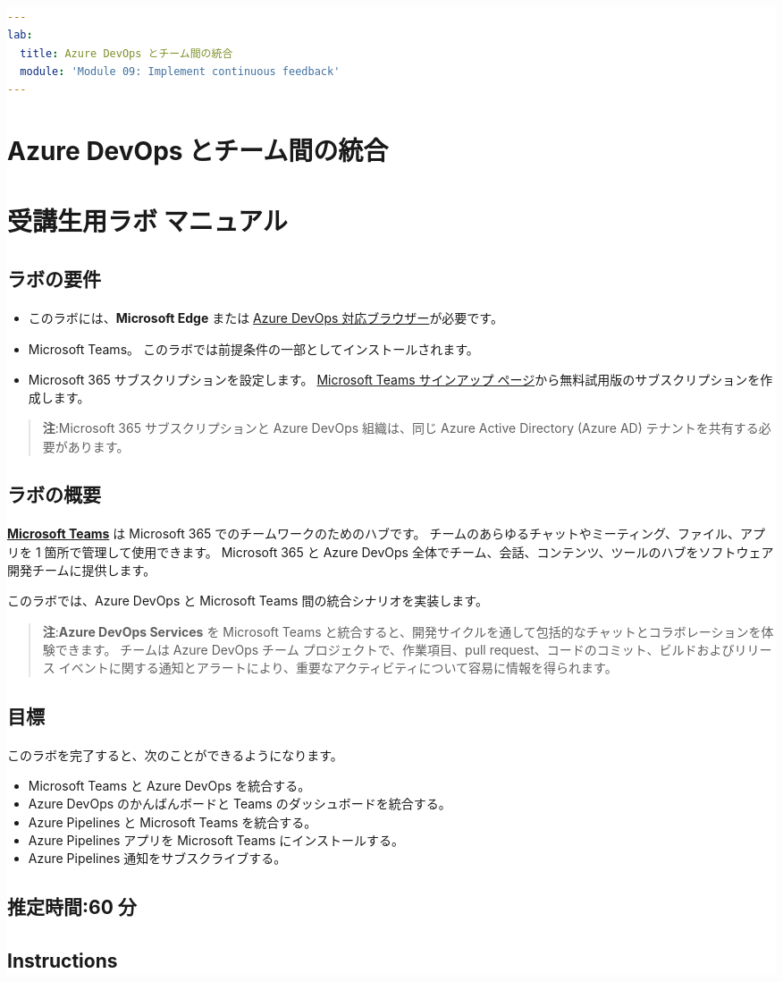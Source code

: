 ```yaml
---
lab:
  title: Azure DevOps とチーム間の統合
  module: 'Module 09: Implement continuous feedback'
---
```


# <a name="integration-between-azure-devops-and-teams"></a>Azure DevOps とチーム間の統合

# <a name="student-lab-manual"></a>受講生用ラボ マニュアル

## <a name="lab-requirements"></a>ラボの要件

- このラボには、**Microsoft Edge** または [Azure DevOps 対応ブラウザー](https://docs.microsoft.com/en-us/azure/devops/server/compatibility?view=azure-devops#web-portal-supported-browsers)が必要です。

- Microsoft Teams。 このラボでは前提条件の一部としてインストールされます。

- Microsoft 365 サブスクリプションを設定します。 [Microsoft Teams サインアップ ページ](https://teams.microsoft.com/start)から無料試用版のサブスクリプションを作成します。

> **注**:Microsoft 365 サブスクリプションと Azure DevOps 組織は、同じ Azure Active Directory (Azure AD) テナントを共有する必要があります。

## <a name="lab-overview"></a>ラボの概要

**[Microsoft Teams](https://teams.microsoft.com/start)** は Microsoft 365 でのチームワークのためのハブです。 チームのあらゆるチャットやミーティング、ファイル、アプリを 1 箇所で管理して使用できます。 Microsoft 365 と Azure DevOps 全体でチーム、会話、コンテンツ、ツールのハブをソフトウェア開発チームに提供します。

このラボでは、Azure DevOps と Microsoft Teams 間の統合シナリオを実装します。

> **注**:**Azure DevOps Services** を Microsoft Teams と統合すると、開発サイクルを通して包括的なチャットとコラボレーションを体験できます。 チームは Azure DevOps チーム プロジェクトで、作業項目、pull request、コードのコミット、ビルドおよびリリース イベントに関する通知とアラートにより、重要なアクティビティについて容易に情報を得られます。

## <a name="objectives"></a>目標

このラボを完了すると、次のことができるようになります。

- Microsoft Teams と Azure DevOps を統合する。
- Azure DevOps のかんばんボードと Teams のダッシュボードを統合する。
- Azure Pipelines と Microsoft Teams を統合する。
- Azure Pipelines アプリを Microsoft Teams にインストールする。
- Azure Pipelines 通知をサブスクライブする。

## <a name="estimated-timing-60-minutes"></a>推定時間:60 分

## <a name="instructions"></a>Instructions
